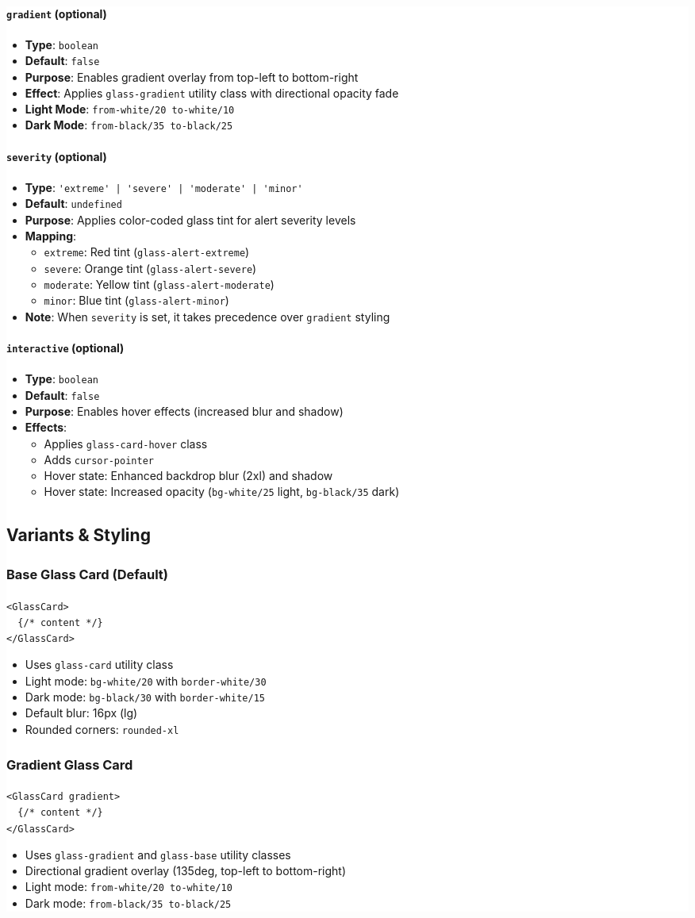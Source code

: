 #### `gradient` (optional)
- **Type**: `boolean`
- **Default**: `false`
- **Purpose**: Enables gradient overlay from top-left to bottom-right
- **Effect**: Applies `glass-gradient` utility class with directional opacity fade
- **Light Mode**: `from-white/20 to-white/10`
- **Dark Mode**: `from-black/35 to-black/25`

#### `severity` (optional)
- **Type**: `'extreme' | 'severe' | 'moderate' | 'minor'`
- **Default**: `undefined`
- **Purpose**: Applies color-coded glass tint for alert severity levels
- **Mapping**:
  - `extreme`: Red tint (`glass-alert-extreme`)
  - `severe`: Orange tint (`glass-alert-severe`)
  - `moderate`: Yellow tint (`glass-alert-moderate`)
  - `minor`: Blue tint (`glass-alert-minor`)
- **Note**: When `severity` is set, it takes precedence over `gradient` styling

#### `interactive` (optional)
- **Type**: `boolean`
- **Default**: `false`
- **Purpose**: Enables hover effects (increased blur and shadow)
- **Effects**:
  - Applies `glass-card-hover` class
  - Adds `cursor-pointer`
  - Hover state: Enhanced backdrop blur (2xl) and shadow
  - Hover state: Increased opacity (`bg-white/25` light, `bg-black/35` dark)

## Variants & Styling

### Base Glass Card (Default)
```tsx
<GlassCard>
  {/* content */}
</GlassCard>
```
- Uses `glass-card` utility class
- Light mode: `bg-white/20` with `border-white/30`
- Dark mode: `bg-black/30` with `border-white/15`
- Default blur: 16px (lg)
- Rounded corners: `rounded-xl`

### Gradient Glass Card
```tsx
<GlassCard gradient>
  {/* content */}
</GlassCard>
```
- Uses `glass-gradient` and `glass-base` utility classes
- Directional gradient overlay (135deg, top-left to bottom-right)
- Light mode: `from-white/20 to-white/10`
- Dark mode: `from-black/35 to-black/25`
